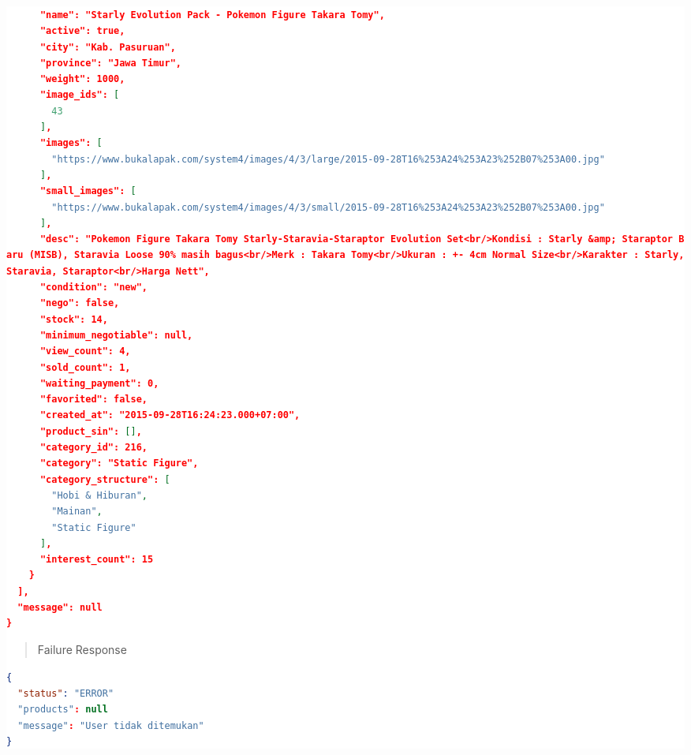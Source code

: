 ```json
      "name": "Starly Evolution Pack - Pokemon Figure Takara Tomy",
      "active": true,
      "city": "Kab. Pasuruan",
      "province": "Jawa Timur",
      "weight": 1000,
      "image_ids": [
        43
      ],
      "images": [
        "https://www.bukalapak.com/system4/images/4/3/large/2015-09-28T16%253A24%253A23%252B07%253A00.jpg"
      ],
      "small_images": [
        "https://www.bukalapak.com/system4/images/4/3/small/2015-09-28T16%253A24%253A23%252B07%253A00.jpg"
      ],
      "desc": "Pokemon Figure Takara Tomy Starly-Staravia-Staraptor Evolution Set<br/>Kondisi : Starly &amp; Staraptor Baru (MISB), Staravia Loose 90% masih bagus<br/>Merk : Takara Tomy<br/>Ukuran : +- 4cm Normal Size<br/>Karakter : Starly, Staravia, Staraptor<br/>Harga Nett",
      "condition": "new",
      "nego": false,
      "stock": 14,
      "minimum_negotiable": null,
      "view_count": 4,
      "sold_count": 1,
      "waiting_payment": 0,
      "favorited": false,
      "created_at": "2015-09-28T16:24:23.000+07:00",
      "product_sin": [],
      "category_id": 216,
      "category": "Static Figure",
      "category_structure": [
        "Hobi & Hiburan",
        "Mainan",
        "Static Figure"
      ],
      "interest_count": 15
    }
  ],
  "message": null
}
```

> Failure Response

```json
{
  "status": "ERROR"
  "products": null
  "message": "User tidak ditemukan"
}
```

